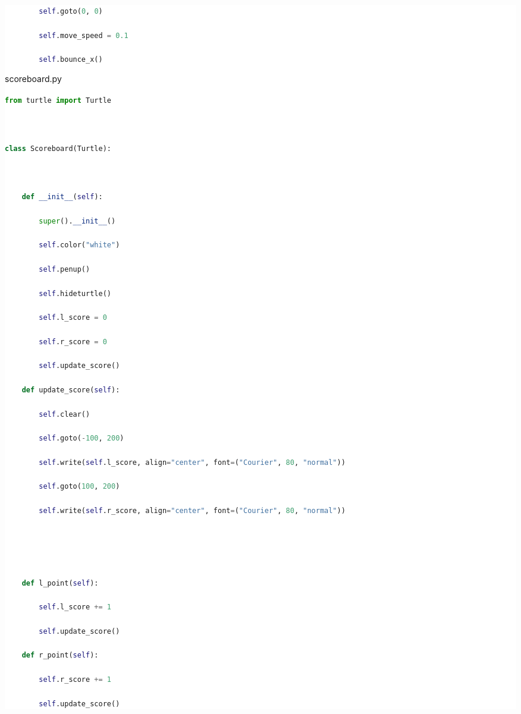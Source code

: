 ```Python
        self.goto(0, 0)

        self.move_speed = 0.1

        self.bounce_x()
```
scoreboard.py
```Python
from turtle import Turtle

  

class Scoreboard(Turtle):

  

    def __init__(self):

        super().__init__()

        self.color("white")

        self.penup()

        self.hideturtle()

        self.l_score = 0

        self.r_score = 0

        self.update_score()

    def update_score(self):

        self.clear()

        self.goto(-100, 200)

        self.write(self.l_score, align="center", font=("Courier", 80, "normal"))

        self.goto(100, 200)

        self.write(self.r_score, align="center", font=("Courier", 80, "normal"))

  
  
  

    def l_point(self):

        self.l_score += 1

        self.update_score()

    def r_point(self):

        self.r_score += 1

        self.update_score()
```
